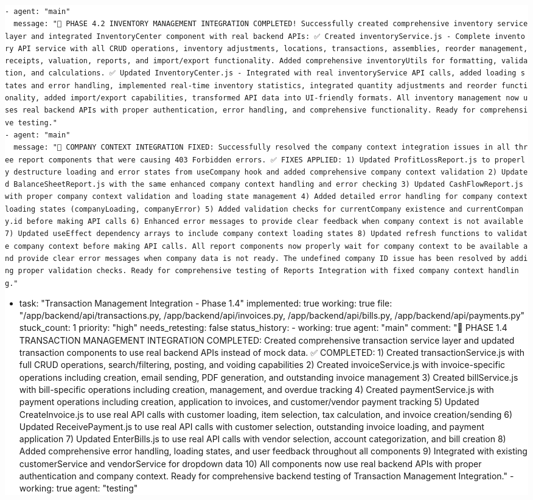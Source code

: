     - agent: "main"
      message: "🎉 PHASE 4.2 INVENTORY MANAGEMENT INTEGRATION COMPLETED! Successfully created comprehensive inventory service layer and integrated InventoryCenter component with real backend APIs: ✅ Created inventoryService.js - Complete inventory API service with all CRUD operations, inventory adjustments, locations, transactions, assemblies, reorder management, receipts, valuation, reports, and import/export functionality. Added comprehensive inventoryUtils for formatting, validation, and calculations. ✅ Updated InventoryCenter.js - Integrated with real inventoryService API calls, added loading states and error handling, implemented real-time inventory statistics, integrated quantity adjustments and reorder functionality, added import/export capabilities, transformed API data into UI-friendly formats. All inventory management now uses real backend APIs with proper authentication, error handling, and comprehensive functionality. Ready for comprehensive testing."
    - agent: "main"
      message: "🔧 COMPANY CONTEXT INTEGRATION FIXED: Successfully resolved the company context integration issues in all three report components that were causing 403 Forbidden errors. ✅ FIXES APPLIED: 1) Updated ProfitLossReport.js to properly destructure loading and error states from useCompany hook and added comprehensive company context validation 2) Updated BalanceSheetReport.js with the same enhanced company context handling and error checking 3) Updated CashFlowReport.js with proper company context validation and loading state management 4) Added detailed error handling for company context loading states (companyLoading, companyError) 5) Added validation checks for currentCompany existence and currentCompany.id before making API calls 6) Enhanced error messages to provide clear feedback when company context is not available 7) Updated useEffect dependency arrays to include company context loading states 8) Updated refresh functions to validate company context before making API calls. All report components now properly wait for company context to be available and provide clear error messages when company data is not ready. The undefined company ID issue has been resolved by adding proper validation checks. Ready for comprehensive testing of Reports Integration with fixed company context handling."


  - task: "Transaction Management Integration - Phase 1.4"
    implemented: true
    working: true
    file: "/app/backend/api/transactions.py, /app/backend/api/invoices.py, /app/backend/api/bills.py, /app/backend/api/payments.py"
    stuck_count: 1
    priority: "high"
    needs_retesting: false
    status_history:
        - working: true
          agent: "main"
          comment: "🚀 PHASE 1.4 TRANSACTION MANAGEMENT INTEGRATION COMPLETED: Created comprehensive transaction service layer and updated transaction components to use real backend APIs instead of mock data. ✅ COMPLETED: 1) Created transactionService.js with full CRUD operations, search/filtering, posting, and voiding capabilities 2) Created invoiceService.js with invoice-specific operations including creation, email sending, PDF generation, and outstanding invoice management 3) Created billService.js with bill-specific operations including creation, management, and overdue tracking 4) Created paymentService.js with payment operations including creation, application to invoices, and customer/vendor payment tracking 5) Updated CreateInvoice.js to use real API calls with customer loading, item selection, tax calculation, and invoice creation/sending 6) Updated ReceivePayment.js to use real API calls with customer selection, outstanding invoice loading, and payment application 7) Updated EnterBills.js to use real API calls with vendor selection, account categorization, and bill creation 8) Added comprehensive error handling, loading states, and user feedback throughout all components 9) Integrated with existing customerService and vendorService for dropdown data 10) All components now use real backend APIs with proper authentication and company context. Ready for comprehensive backend testing of Transaction Management Integration."
        - working: true
          agent: "testing"